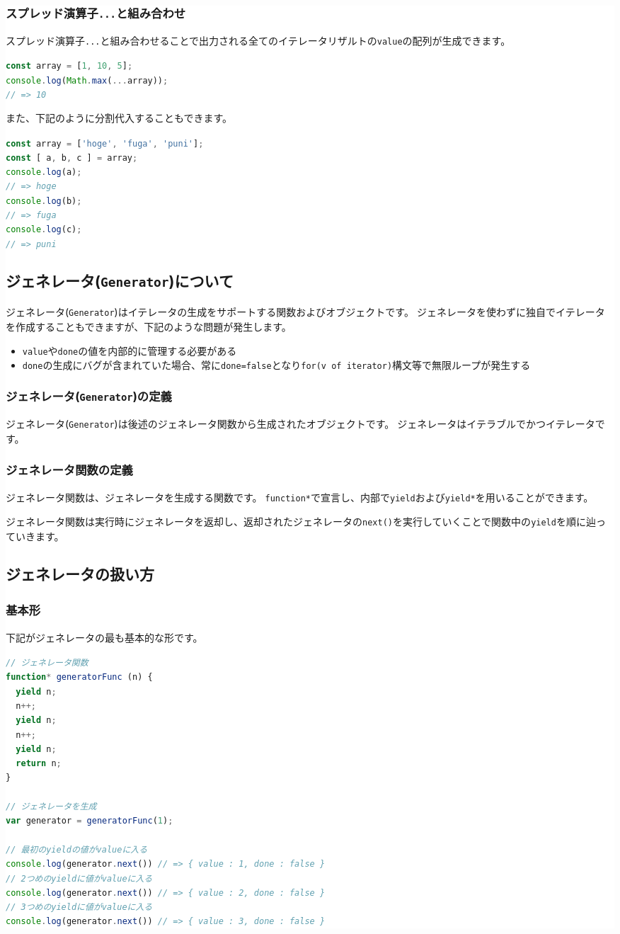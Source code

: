 ### スプレッド演算子`...`と組み合わせ
スプレッド演算子`...`と組み合わせることで出力される全てのイテレータリザルトの`value`の配列が生成できます。

```javascript
const array = [1, 10, 5];
console.log(Math.max(...array));
// => 10
```

また、下記のように分割代入することもできます。

```javascript
const array = ['hoge', 'fuga', 'puni'];
const [ a, b, c ] = array;
console.log(a);
// => hoge
console.log(b);
// => fuga
console.log(c);
// => puni
```

## ジェネレータ(`Generator`)について
ジェネレータ(`Generator`)はイテレータの生成をサポートする関数およびオブジェクトです。
ジェネレータを使わずに独自でイテレータを作成することもできますが、下記のような問題が発生します。
- `value`や`done`の値を内部的に管理する必要がある
- `done`の生成にバグが含まれていた場合、常に`done=false`となり`for(v of iterator)`構文等で無限ループが発生する

### ジェネレータ(`Generator`)の定義
ジェネレータ(`Generator`)は後述のジェネレータ関数から生成されたオブジェクトです。
ジェネレータはイテラブルでかつイテレータです。

### ジェネレータ関数の定義
ジェネレータ関数は、ジェネレータを生成する関数です。
`function*`で宣言し、内部で`yield`および`yield*`を用いることができます。

ジェネレータ関数は実行時にジェネレータを返却し、返却されたジェネレータの`next()`を実行していくことで関数中の`yield`を順に辿っていきます。

## ジェネレータの扱い方

### 基本形

下記がジェネレータの最も基本的な形です。

```javascript
// ジェネレータ関数
function* generatorFunc (n) {
  yield n;
  n++;
  yield n;
  n++;
  yield n;
  return n;
}

// ジェネレータを生成
var generator = generatorFunc(1);

// 最初のyieldの値がvalueに入る
console.log(generator.next()) // => { value : 1, done : false }
// 2つめのyieldに値がvalueに入る
console.log(generator.next()) // => { value : 2, done : false }
// 3つめのyieldに値がvalueに入る
console.log(generator.next()) // => { value : 3, done : false }
```